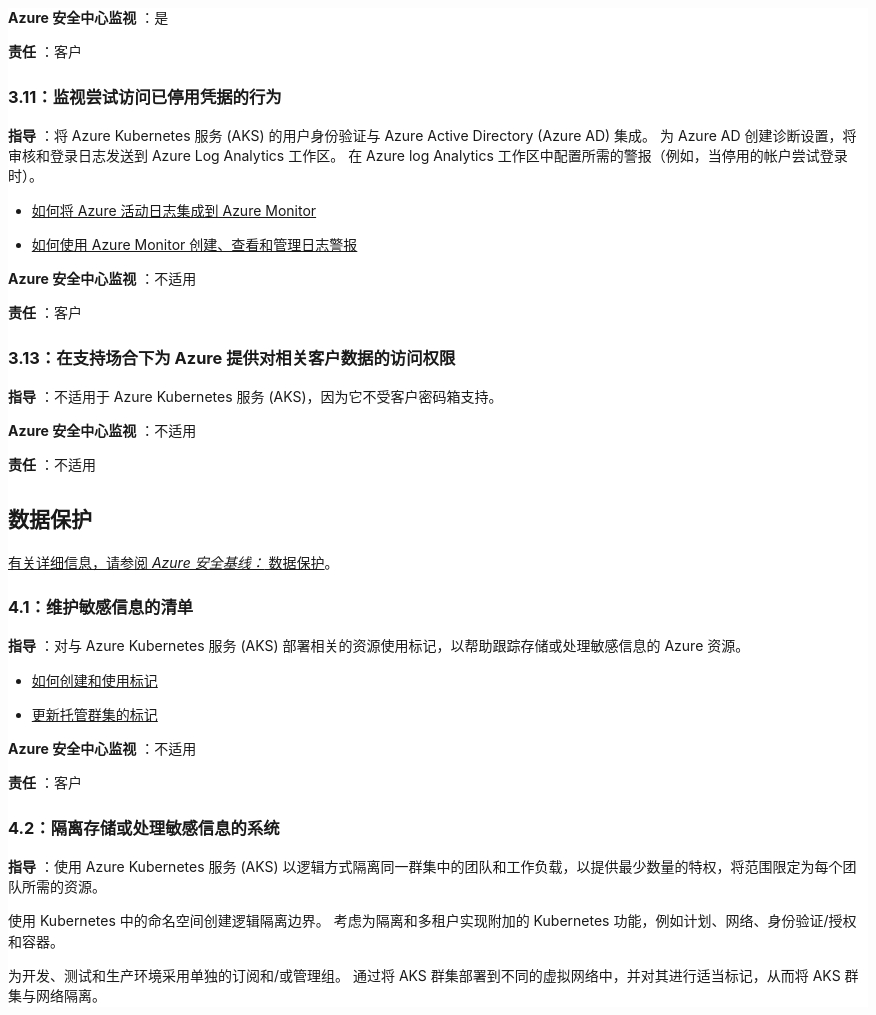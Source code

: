 **Azure 安全中心监视** ：是

**责任** ：客户

### <a name="311-monitor-attempts-to-access-deactivated-credentials"></a>3.11：监视尝试访问已停用凭据的行为

**指导** ：将 Azure Kubernetes 服务 (AKS) 的用户身份验证与 Azure Active Directory (Azure AD) 集成。 为 Azure AD 创建诊断设置，将审核和登录日志发送到 Azure Log Analytics 工作区。 在 Azure log Analytics 工作区中配置所需的警报（例如，当停用的帐户尝试登录时）。
- [如何将 Azure 活动日志集成到 Azure Monitor](../active-directory/reports-monitoring/howto-integrate-activity-logs-with-log-analytics.md)

- [如何使用 Azure Monitor 创建、查看和管理日志警报](../azure-monitor/platform/alerts-log.md)

**Azure 安全中心监视** ：不适用

**责任** ：客户






### <a name="313-provide-azure-with-access-to-relevant-customer-data-during-support-scenarios"></a>3.13：在支持场合下为 Azure 提供对相关客户数据的访问权限

**指导** ：不适用于 Azure Kubernetes 服务 (AKS)，因为它不受客户密码箱支持。



**Azure 安全中心监视** ：不适用

**责任** ：不适用

## <a name="data-protection"></a>数据保护

[有关详细信息，请参阅 *Azure 安全基线：* 数据保护](../security/benchmarks/security-control-data-protection.md)。

### <a name="41-maintain-an-inventory-of-sensitive-information"></a>4.1：维护敏感信息的清单

**指导** ：对与 Azure Kubernetes 服务 (AKS) 部署相关的资源使用标记，以帮助跟踪存储或处理敏感信息的 Azure 资源。

- [如何创建和使用标记](../azure-resource-manager/management/tag-resources.md)

- [更新托管群集的标记](https://docs.microsoft.com/rest/api/aks/managedclusters/updatetags)

**Azure 安全中心监视** ：不适用

**责任** ：客户

### <a name="42-isolate-systems-storing-or-processing-sensitive-information"></a>4.2：隔离存储或处理敏感信息的系统

**指导** ：使用 Azure Kubernetes 服务 (AKS) 以逻辑方式隔离同一群集中的团队和工作负载，以提供最少数量的特权，将范围限定为每个团队所需的资源。 

使用 Kubernetes 中的命名空间创建逻辑隔离边界。 考虑为隔离和多租户实现附加的 Kubernetes 功能，例如计划、网络、身份验证/授权和容器。

为开发、测试和生产环境采用单独的订阅和/或管理组。 通过将 AKS 群集部署到不同的虚拟网络中，并对其进行适当标记，从而将 AKS 群集与网络隔离。
